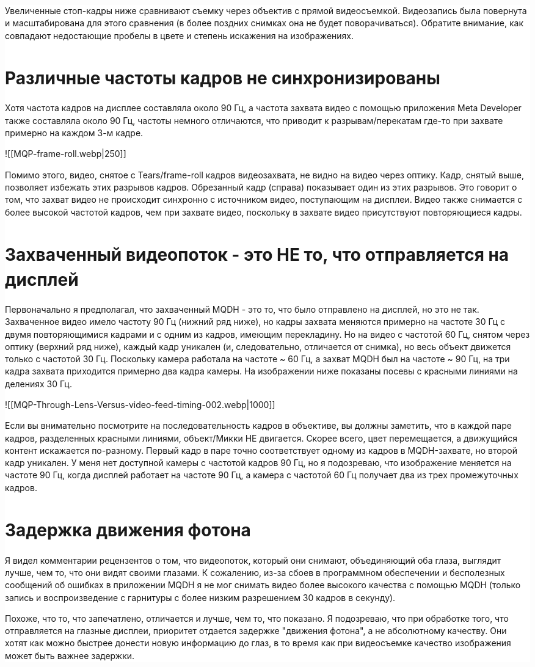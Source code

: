 Увеличенные стоп-кадры ниже сравнивают съемку через объектив с прямой видеосъемкой. Видеозапись была повернута и масштабирована для этого сравнения (в более поздних снимках она не будет поворачиваться). Обратите внимание, как совпадают недостающие пробелы в цвете и степень искажения на изображениях.

# Различные частоты кадров не синхронизированы

Хотя частота кадров на дисплее составляла около 90 Гц, а частота захвата видео с помощью приложения Meta Developer также составляла около 90 Гц, частоты немного отличаются, что приводит к разрывам/перекатам где-то при захвате примерно на каждом 3-м кадре.

![[MQP-frame-roll.webp|250]]

Помимо этого, видео, снятое с Tears/frame-roll кадров видеозахвата, не видно на видео через оптику. Кадр, снятый выше, позволяет избежать этих разрывов кадров. Обрезанный кадр (справа) показывает один из этих разрывов. Это говорит о том, что захват видео не происходит синхронно с источником видео, поступающим на дисплеи. Видео также снимается с более высокой частотой кадров, чем при захвате видео, поскольку в захвате видео присутствуют повторяющиеся кадры.
# Захваченный видеопоток - это НЕ то, что отправляется на дисплей
Первоначально я предполагал, что захваченный MQDH - это то, что было отправлено на дисплей, но это не так. Захваченное видео имело частоту 90 Гц (нижний ряд ниже), но кадры захвата меняются примерно на частоте 30 Гц с двумя повторяющимися кадрами и с одним из кадров, имеющим перекладину. Но на видео с частотой 60 Гц, снятом через оптику (верхний ряд ниже), каждый кадр уникален (и, следовательно, отличается от снимка), но весь объект движется только с частотой 30 Гц. Поскольку камера работала на частоте ~ 60 Гц, а захват MQDH был на частоте ~ 90 Гц, на три кадра захвата приходится примерно два кадра камеры. На изображении ниже показаны посевы с красными линиями на делениях 30 Гц.

![[MQP-Through-Lens-Versus-video-feed-timing-002.webp|1000]]

Если вы внимательно посмотрите на последовательность кадров в объективе, вы должны заметить, что в каждой паре кадров, разделенных красными линиями, объект/Микки НЕ двигается. Скорее всего, цвет перемещается, а движущийся контент искажается по-разному. Первый кадр в паре точно соответствует одному из кадров в MQDH-захвате, но второй кадр уникален. У меня нет доступной камеры с частотой кадров 90 Гц, но я подозреваю, что изображение меняется на частоте 90 Гц, когда дисплей работает на частоте 90 Гц, а камера с частотой 60 Гц получает два из трех промежуточных кадров.

# Задержка движения фотона
Я видел комментарии рецензентов о том, что видеопоток, который они снимают, объединяющий оба глаза, выглядит лучше, чем то, что они видят своими глазами. К сожалению, из-за сбоев в программном обеспечении и бесполезных сообщений об ошибках в приложении MQDH я не мог снимать видео более высокого качества с помощью MQDH (только запись и воспроизведение с гарнитуры с более низким разрешением 30 кадров в секунду).  
  
Похоже, что то, что запечатлено, отличается и лучше, чем то, что показано. Я подозреваю, что при обработке того, что отправляется на глазные дисплеи, приоритет отдается задержке "движения фотона", а не абсолютному качеству. Они хотят как можно быстрее донести новую информацию до глаз, в то время как при видеосъемке качество изображения может быть важнее задержки.  
  